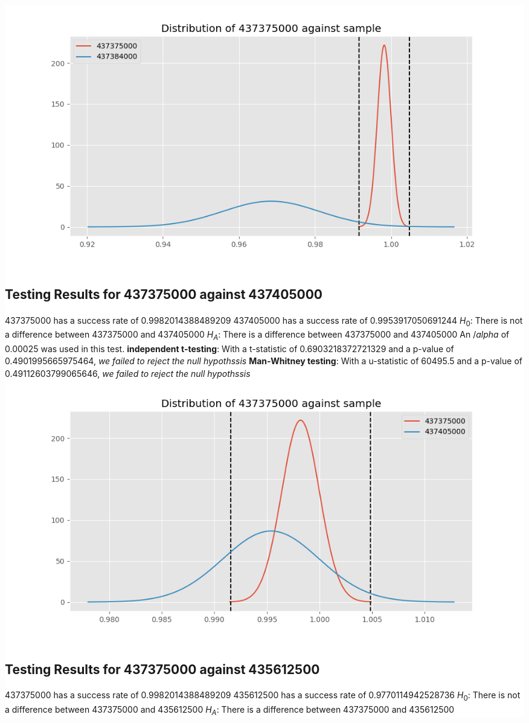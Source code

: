 ![](images/437375000_against_437384000.png) 
## Testing Results for 437375000 against 437405000 
437375000 has a success rate of 0.9982014388489209
437405000 has a success rate of 0.9953917050691244
$H_{0}$: There is not a difference between 437375000 and 437405000
$H_{A}$: There is a difference between 437375000 and 437405000
An $/alpha$ of 0.00025 was used in this test.
__independent t-testing__: With a t-statistic of 0.6903218372721329 and a p-value of 0.4901995665975464, _we failed to reject the null hypothssis_
__Man-Whitney testing__: With a u-statistic of 60495.5 and a p-value of 0.49112603799065646, _we failed to reject the null hypothssis_
![](images/437375000_against_437405000.png) 
## Testing Results for 437375000 against 435612500 
437375000 has a success rate of 0.9982014388489209
435612500 has a success rate of 0.9770114942528736
$H_{0}$: There is not a difference between 437375000 and 435612500
$H_{A}$: There is a difference between 437375000 and 435612500